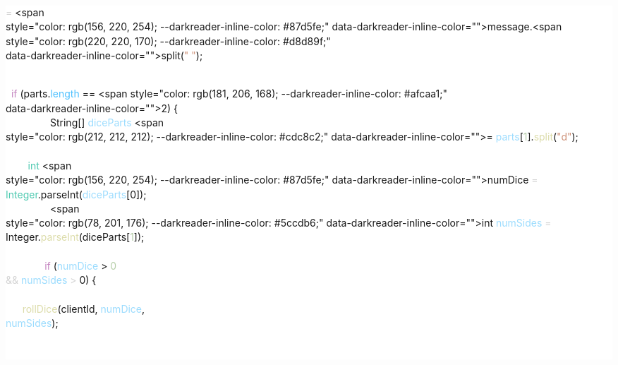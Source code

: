 <span style="color: rgb(212, 212, 212); --darkreader-inline-color: #cdc8c2;" data-darkreader-inline-color="">=</span> &lt;span<br>style=&quot;color: rgb(156, 220, 254); --darkreader-inline-color: #87d5fe;&quot; data-darkreader-inline-color=&quot;&quot;&gt;message</span>.&lt;span style=&quot;color: rgb(220, 220, 170); --darkreader-inline-color: #d8d89f;&quot;<br>data-darkreader-inline-color=&quot;&quot;&gt;split</span>(<span style="color: rgb(206, 145, 120); --darkreader-inline-color: #cf947b;" data-darkreader-inline-color="">&quot; &quot;</span>);</div><div>&nbsp; &nbsp; &nbsp; &nbsp; &nbsp;<br>&nbsp; <span style="color: rgb(197, 134, 192); --darkreader-inline-color: #c688c1;" data-darkreader-inline-color="">if</span> (<span style="color: rgb(156, 220,<br>254); --darkreader-inline-color: #87d5fe;" data-darkreader-inline-color="">parts</span>.<span style="color: rgb(79, 193, 255); --darkreader-inline-color: #51c2ff;" data-darkreader-inline-color="">length</span> <span style="color:<br>rgb(212, 212, 212); --darkreader-inline-color: #cdc8c2;" data-darkreader-inline-color="">==</span> &lt;span style=&quot;color: rgb(181, 206, 168); --darkreader-inline-color: #afcaa1;&quot;<br>data-darkreader-inline-color=&quot;&quot;&gt;2</span>) {</div><div>&nbsp; &nbsp; &nbsp; &nbsp; &nbsp; &nbsp; &nbsp; &nbsp; <span style="color: rgb(78, 201,<br>176); --darkreader-inline-color: #5ccdb6;" data-darkreader-inline-color="">String</span>[] <span style="color: rgb(156, 220, 254); --darkreader-inline-color: #87d5fe;" data-darkreader-inline-color="">diceParts</span> &lt;span<br>style=&quot;color: rgb(212, 212, 212); --darkreader-inline-color: #cdc8c2;&quot; data-darkreader-inline-color=&quot;&quot;&gt;=</span> <span style="color: rgb(156, 220, 254); --darkreader-inline-color:<br>#87d5fe;" data-darkreader-inline-color="">parts</span>[<span style="color: rgb(181, 206, 168); --darkreader-inline-color: #afcaa1;" data-darkreader-inline-color="">1</span>].<span style="color: rgb(220, 220, 170);<br>--darkreader-inline-color: #d8d89f;" data-darkreader-inline-color="">split</span>(<span style="color: rgb(206, 145, 120); --darkreader-inline-color: #cf947b;" data-darkreader-inline-color="">&quot;d&quot;</span>);</div><div>&nbsp; &nbsp; &nbsp; &nbsp;<br>&nbsp; &nbsp; &nbsp; &nbsp; <span style="color: rgb(78, 201, 176); --darkreader-inline-color: #5ccdb6;" data-darkreader-inline-color="">int</span> &lt;span<br>style=&quot;color: rgb(156, 220, 254); --darkreader-inline-color: #87d5fe;&quot; data-darkreader-inline-color=&quot;&quot;&gt;numDice</span> <span style="color: rgb(212, 212, 212); --darkreader-inline-color:<br>#cdc8c2;" data-darkreader-inline-color="">=</span> <span style="color: rgb(78, 201, 176); --darkreader-inline-color: #5ccdb6;" data-darkreader-inline-color="">Integer</span>.<span style="color: rgb(220, 220,<br>170); --darkreader-inline-color: #d8d89f;" data-darkreader-inline-color="">parseInt</span>(<span style="color: rgb(156, 220, 254); --darkreader-inline-color: #87d5fe;" data-darkreader-inline-color="">diceParts</span>[<span style="color: rgb(181,<br>206, 168); --darkreader-inline-color: #afcaa1;" data-darkreader-inline-color="">0</span>]);</div><div>&nbsp; &nbsp; &nbsp; &nbsp; &nbsp; &nbsp; &nbsp; &nbsp; &lt;span<br>style=&quot;color: rgb(78, 201, 176); --darkreader-inline-color: #5ccdb6;&quot; data-darkreader-inline-color=&quot;&quot;&gt;int</span> <span style="color: rgb(156, 220, 254); --darkreader-inline-color:<br>#87d5fe;" data-darkreader-inline-color="">numSides</span> <span style="color: rgb(212, 212, 212); --darkreader-inline-color: #cdc8c2;" data-darkreader-inline-color="">=</span> <span style="color: rgb(78,<br>201, 176); --darkreader-inline-color: #5ccdb6;" data-darkreader-inline-color="">Integer</span>.<span style="color: rgb(220, 220, 170); --darkreader-inline-color: #d8d89f;" data-darkreader-inline-color="">parseInt</span>(<span style="color:<br>rgb(156, 220, 254); --darkreader-inline-color: #87d5fe;" data-darkreader-inline-color="">diceParts</span>[<span style="color: rgb(181, 206, 168); --darkreader-inline-color: #afcaa1;" data-darkreader-inline-color="">1</span>]);</div><div>&nbsp;<br>&nbsp; &nbsp; &nbsp; &nbsp; &nbsp; &nbsp; &nbsp; <span style="color: rgb(197, 134, 192); --darkreader-inline-color:<br>#c688c1;" data-darkreader-inline-color="">if</span> (<span style="color: rgb(156, 220, 254); --darkreader-inline-color: #87d5fe;" data-darkreader-inline-color="">numDice</span> <span style="color: rgb(212,<br>212, 212); --darkreader-inline-color: #cdc8c2;" data-darkreader-inline-color="">&gt;</span> <span style="color: rgb(181, 206, 168); --darkreader-inline-color: #afcaa1;" data-darkreader-inline-color="">0</span><br><span style="color: rgb(212, 212, 212); --darkreader-inline-color: #cdc8c2;" data-darkreader-inline-color="">&amp;&amp;</span> <span style="color: rgb(156, 220, 254);<br>--darkreader-inline-color: #87d5fe;" data-darkreader-inline-color="">numSides</span> <span style="color: rgb(212, 212, 212); --darkreader-inline-color: #cdc8c2;" data-darkreader-inline-color="">&gt;</span> <span style="color:<br>rgb(181, 206, 168); --darkreader-inline-color: #afcaa1;" data-darkreader-inline-color="">0</span>) {</div><div>&nbsp; &nbsp; &nbsp; &nbsp; &nbsp; &nbsp; &nbsp;<br>&nbsp; &nbsp; &nbsp; <span style="color: rgb(220, 220, 170); --darkreader-inline-color: #d8d89f;" data-darkreader-inline-color="">rollDice</span>(<span style="color: rgb(156,<br>220, 254); --darkreader-inline-color: #87d5fe;" data-darkreader-inline-color="">clientId</span>, <span style="color: rgb(156, 220, 254); --darkreader-inline-color: #87d5fe;" data-darkreader-inline-color="">numDice</span>,<br><span style="color: rgb(156, 220, 254); --darkreader-inline-color: #87d5fe;" data-darkreader-inline-color="">numSides</span>);</div><div>&nbsp; &nbsp; &nbsp; &nbsp; &nbsp; &nbsp;<br>&nbsp; &nbsp; &nbsp; &nbsp;